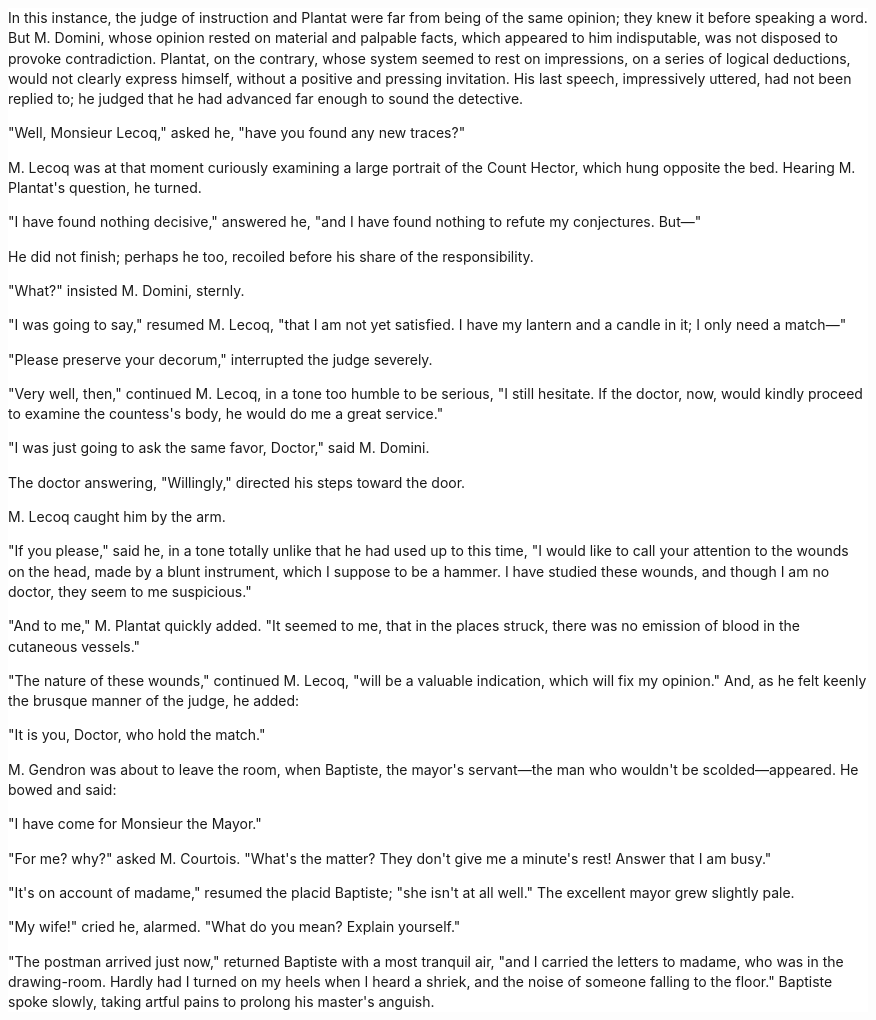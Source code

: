 In this instance, the judge of instruction and Plantat were far from being of the same opinion; they knew it before speaking a word. But M. Domini, whose opinion rested on material and palpable facts, which appeared to him indisputable, was not disposed to provoke contradiction. Plantat, on the contrary, whose system seemed to rest on impressions, on a series of logical deductions, would not clearly express himself, without a positive and pressing invitation. His last speech, impressively uttered, had not been replied to; he judged that he had advanced far enough to sound the detective.

"Well, Monsieur Lecoq," asked he, "have you found any new traces?"

M. Lecoq was at that moment curiously examining a large portrait of the Count Hector, which hung opposite the bed. Hearing M. Plantat's question, he turned.

"I have found nothing decisive," answered he, "and I have found nothing to refute my conjectures. But—"

He did not finish; perhaps he too, recoiled before his share of the responsibility.

"What?" insisted M. Domini, sternly.

"I was going to say," resumed M. Lecoq, "that I am not yet satisfied. I have my lantern and a candle in it; I only need a match—"

"Please preserve your decorum," interrupted the judge severely.

"Very well, then," continued M. Lecoq, in a tone too humble to be serious, "I still hesitate. If the doctor, now, would kindly proceed to examine the countess's body, he would do me a great service."

"I was just going to ask the same favor, Doctor," said M. Domini.

The doctor answering, "Willingly," directed his steps toward the door.

M. Lecoq caught him by the arm.

"If you please," said he, in a tone totally unlike that he had used up to this time, "I would like to call your attention to the wounds on the head, made by a blunt instrument, which I suppose to be a hammer. I have studied these wounds, and though I am no doctor, they seem to me suspicious."

"And to me," M. Plantat quickly added. "It seemed to me, that in the places struck, there was no emission of blood in the cutaneous vessels."

"The nature of these wounds," continued M. Lecoq, "will be a valuable indication, which will fix my opinion." And, as he felt keenly the brusque manner of the judge, he added:

"It is you, Doctor, who hold the match."

M. Gendron was about to leave the room, when Baptiste, the mayor's servant—the man who wouldn't be scolded—appeared. He bowed and said:

"I have come for Monsieur the Mayor."

"For me? why?" asked M. Courtois. "What's the matter? They don't give me a minute's rest! Answer that I am busy."

"It's on account of madame," resumed the placid Baptiste; "she isn't at all well." The excellent mayor grew slightly pale.

"My wife!" cried he, alarmed. "What do you mean? Explain yourself."

"The postman arrived just now," returned Baptiste with a most tranquil air, "and I carried the letters to madame, who was in the drawing-room. Hardly had I turned on my heels when I heard a shriek, and the noise of someone falling to the floor." Baptiste spoke slowly, taking artful pains to prolong his master's anguish.
